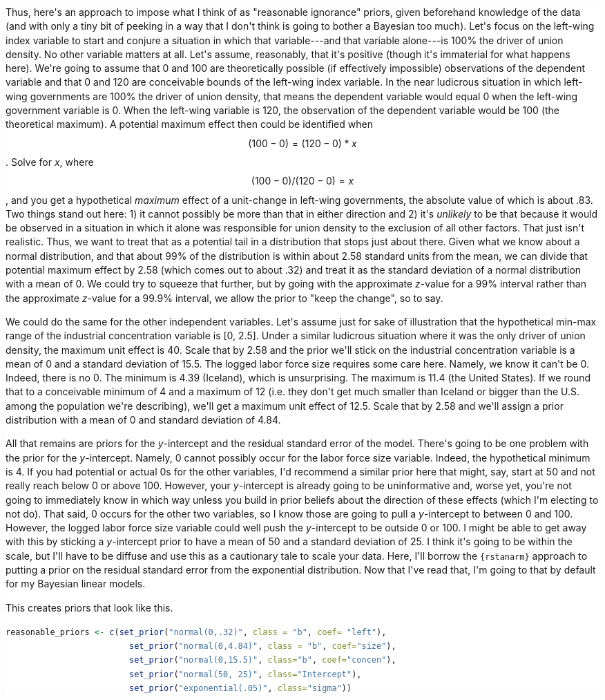 Thus, here's an approach to impose what I think of as "reasonable ignorance" priors, given beforehand knowledge of the data (and with only a tiny bit of peeking in a way that I don't think is going to bother a Bayesian too much). Let's focus on the left-wing index variable to start and conjure a situation in which that variable---and that variable alone---is 100% the driver of union density. No other variable matters at all. Let's assume, reasonably, that it's positive (though it's immaterial for what happens here). We're going to assume that  0 and 100 are theoretically possible (if effectively impossible) observations of the dependent variable and that 0 and 120 are conceivable bounds of the left-wing index variable. In the near ludicrous situation in which left-wing governments are 100% the driver of union density, that means the dependent variable would equal 0 when the left-wing government variable is 0. When the left-wing variable is 120, the observation of the dependent variable would be 100 (the theoretical maximum). A potential maximum effect then could be identified when $$(100-0) = (120-0)*x$$. Solve for *x*, where $$(100-0)/(120-0) = x$$, and you get a hypothetical *maximum* effect of a unit-change in left-wing governments, the absolute value of which is about .83. Two things stand out here: 1) it cannot possibly be more than that in either direction and 2) it's *unlikely* to be that because it would be observed in a situation in which it alone was responsible for union density to the exclusion of all other factors. That just isn't realistic. Thus, we want to treat that as a potential tail in a distribution that stops just about there. Given what we know about a normal distribution, and that about 99% of the distribution is within about 2.58 standard units from the mean, we can divide that potential maximum effect by 2.58 (which comes out to about .32) and treat it as the standard deviation of a normal distribution with a mean of 0. We could try to squeeze that further, but by going with the approximate *z*-value for a 99% interval rather than the approximate *z*-value for a 99.9% interval, we allow the prior to "keep the change", so to say.

We could do the same for the other independent variables. Let's assume just for sake of illustration that the hypothetical min-max range of the industrial concentration variable is [0, 2.5]. Under a similar ludicrous situation where it was the only driver of union density, the maximum unit effect is 40. Scale that by 2.58 and the prior we'll stick on the industrial concentration variable is a mean of 0 and a standard deviation of 15.5. The logged labor force size requires some care here. Namely, we know it can't be 0. Indeed, there is no 0. The minimum is 4.39 (Iceland), which is unsurprising. The maximum is 11.4 (the United States). If we round that to a conceivable minimum of 4 and a maximum of 12 (i.e. they don't get much smaller than Iceland or bigger than the U.S. among the population we're describing), we'll get a maximum unit effect of 12.5. Scale that by 2.58 and we'll assign a prior distribution with a mean of 0 and standard deviation of 4.84.

All that remains are priors for the *y*-intercept and the residual standard error of the model. There's going to be one problem with the prior for the *y*-intercept. Namely, 0 cannot possibly occur for the labor force size variable. Indeed, the hypothetical minimum is 4. If you had potential or actual 0s for the other variables, I'd recommend a similar prior here that might, say, start at 50 and not really reach below 0 or above 100. However, your *y*-intercept is already going to be uninformative and, worse yet, you're not going to immediately know in which way unless you build in prior beliefs about the direction of these effects (which I'm electing to not do). That said, 0 occurs for the other two variables, so I know those are going to pull a *y*-intercept to between 0 and 100. However, the logged labor force size variable could well push the *y*-intercept to be outside 0 or 100. I might be able to get away with this by sticking a *y*-intercept prior to have a mean of 50 and a standard deviation of 25. I think it's going to be within the scale, but I'll have to be diffuse and use this as a cautionary tale to scale your data. Here, I'll borrow the `{rstanarm}` approach to putting a prior on the residual standard error from the exponential distribution. Now that I've read that, I'm going to that by default for my Bayesian linear models.

This creates priors that look like this.


```r
reasonable_priors <- c(set_prior("normal(0,.32)", class = "b", coef= "left"),
                         set_prior("normal(0,4.84)", class = "b", coef="size"),
                         set_prior("normal(0,15.5)", class="b", coef="concen"),
                         set_prior("normal(50, 25)", class="Intercept"),
                         set_prior("exponential(.05)", class="sigma"))
```


[^answer]: But, tl;dr: Bayes is actually giving an answer to the inferential question you're asking and posterior distributions are more intuitive for quantities of interest.